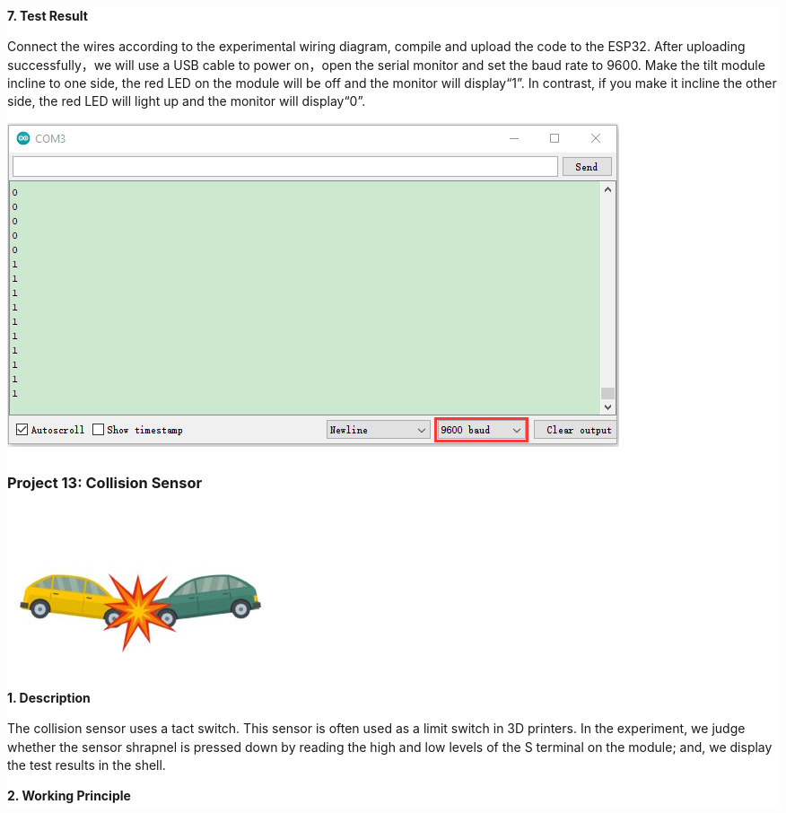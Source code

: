 **7. Test Result**

Connect the wires according to the experimental wiring diagram, compile
and upload the code to the ESP32. After uploading successfully，we will
use a USB cable to power on，open the serial monitor and set the baud
rate to 9600. Make the tilt module incline to one side, the red LED on
the module will be off and the monitor will display“1”. In contrast, if
you make it incline the other side, the red LED will light up and the
monitor will display“0”.

![](media/51210ff9b58bcccb39544f504ff5220c.png)

### Project 13: Collision Sensor

![](media/d8d2179686c93a69087b20547fa9bdca.jpeg)

**1. Description**

The collision sensor uses a tact switch. This sensor is often used as a
limit switch in 3D printers. In the experiment, we judge whether the
sensor shrapnel is pressed down by reading the high and low levels of
the S terminal on the module; and, we display the test results in the
shell.

**2. Working Principle**
